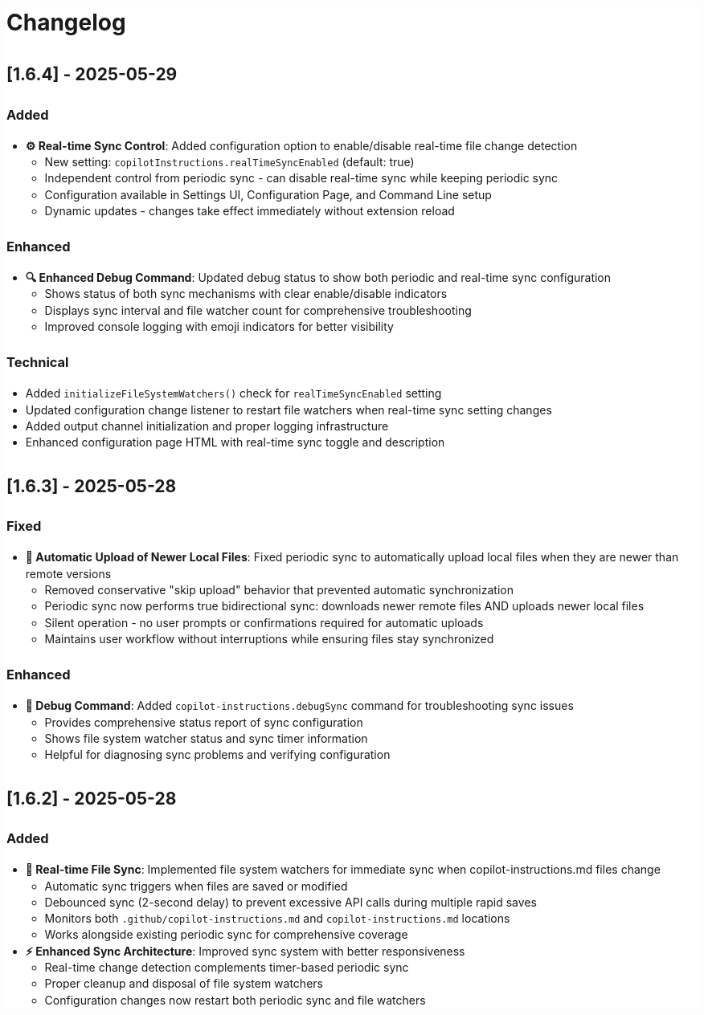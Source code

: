 # Changelog

## [1.6.4] - 2025-05-29

### Added
- **⚙️ Real-time Sync Control**: Added configuration option to enable/disable real-time file change detection
  - New setting: `copilotInstructions.realTimeSyncEnabled` (default: true)
  - Independent control from periodic sync - can disable real-time sync while keeping periodic sync
  - Configuration available in Settings UI, Configuration Page, and Command Line setup
  - Dynamic updates - changes take effect immediately without extension reload

### Enhanced
- **🔍 Enhanced Debug Command**: Updated debug status to show both periodic and real-time sync configuration
  - Shows status of both sync mechanisms with clear enable/disable indicators
  - Displays sync interval and file watcher count for comprehensive troubleshooting
  - Improved console logging with emoji indicators for better visibility

### Technical
- Added `initializeFileSystemWatchers()` check for `realTimeSyncEnabled` setting
- Updated configuration change listener to restart file watchers when real-time sync setting changes
- Added output channel initialization and proper logging infrastructure
- Enhanced configuration page HTML with real-time sync toggle and description

## [1.6.3] - 2025-05-28

### Fixed
- **🚀 Automatic Upload of Newer Local Files**: Fixed periodic sync to automatically upload local files when they are newer than remote versions
  - Removed conservative "skip upload" behavior that prevented automatic synchronization
  - Periodic sync now performs true bidirectional sync: downloads newer remote files AND uploads newer local files
  - Silent operation - no user prompts or confirmations required for automatic uploads
  - Maintains user workflow without interruptions while ensuring files stay synchronized

### Enhanced
- **🐛 Debug Command**: Added `copilot-instructions.debugSync` command for troubleshooting sync issues
  - Provides comprehensive status report of sync configuration
  - Shows file system watcher status and sync timer information
  - Helpful for diagnosing sync problems and verifying configuration

## [1.6.2] - 2025-05-28

### Added
- **🔄 Real-time File Sync**: Implemented file system watchers for immediate sync when copilot-instructions.md files change
  - Automatic sync triggers when files are saved or modified
  - Debounced sync (2-second delay) to prevent excessive API calls during multiple rapid saves
  - Monitors both `.github/copilot-instructions.md` and `copilot-instructions.md` locations
  - Works alongside existing periodic sync for comprehensive coverage
- **⚡ Enhanced Sync Architecture**: Improved sync system with better responsiveness
  - Real-time change detection complements timer-based periodic sync
  - Proper cleanup and disposal of file system watchers
  - Configuration changes now restart both periodic sync and file watchers
